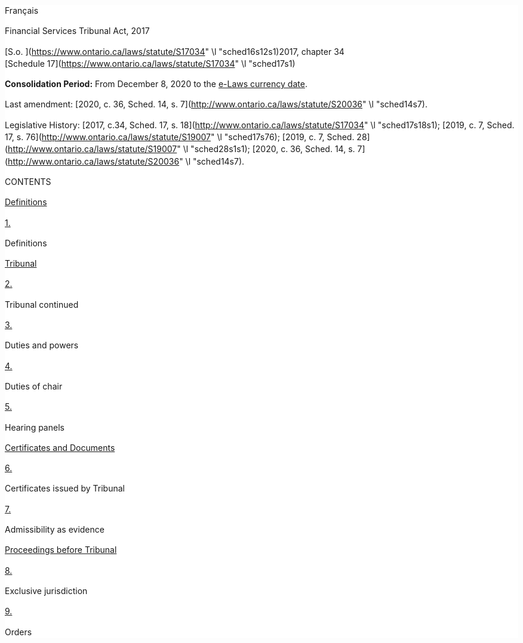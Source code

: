 [<a id="Top"></a>Français](http://www.ontario.ca/fr/lois/loi/17f34)

Financial Services Tribunal Act, 2017

[S\.o\. ](https://www.ontario.ca/laws/statute/S17034" \l "sched16s12s1)2017, chapter 34  
[Schedule 17](https://www.ontario.ca/laws/statute/S17034" \l "sched17s1)

__Consolidation Period:__  From December 8, 2020 to the [e\-Laws currency date](http://www.e-laws.gov.on.ca/navigation?file=currencyDates&lang=en)\.

Last amendment: [2020, c\. 36, Sched\. 14, s\. 7](http://www.ontario.ca/laws/statute/S20036" \l "sched14s7)\.

Legislative History: [2017, c\.34, Sched\. 17, s\. 18](http://www.ontario.ca/laws/statute/S17034" \l "sched17s18s1); [2019, c\. 7, Sched\. 17, s\. 76](http://www.ontario.ca/laws/statute/S19007" \l "sched17s76); [2019, c\. 7, Sched\. 28](http://www.ontario.ca/laws/statute/S19007" \l "sched28s1s1); [2020, c\. 36, Sched\. 14, s\. 7](http://www.ontario.ca/laws/statute/S20036" \l "sched14s7)\.

CONTENTS

[Definitions](#BK0)

[1\.](#BK1)

Definitions

[Tribunal](#BK2)

[2\.](#BK3)

Tribunal continued

[3\.](#BK4)

Duties and powers

[4\.](#BK5)

Duties of chair

[5\.](#BK6)

Hearing panels

[Certificates and Documents](#BK7)

[6\.](#BK8)

Certificates issued by Tribunal

[7\.](#BK9)

Admissibility as evidence

[Proceedings before Tribunal](#BK10)

[8\.](#BK11)

Exclusive jurisdiction

[9\.](#BK12)

Orders
